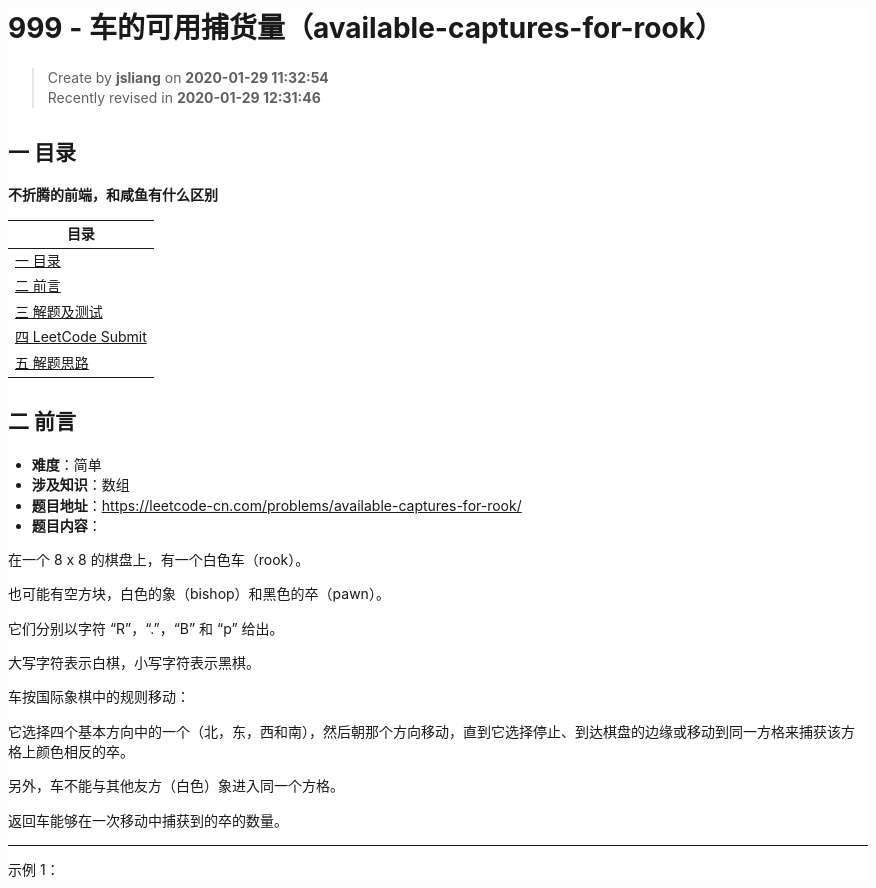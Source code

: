 999 - 车的可用捕货量（available-captures-for-rook）
===

> Create by **jsliang** on **2020-01-29 11:32:54**  
> Recently revised in **2020-01-29 12:31:46**

## 一 目录

**不折腾的前端，和咸鱼有什么区别**

| 目录 |
| --- | 
| [一 目录](#chapter-one) | 
| [二 前言](#chapter-two) |
| [三 解题及测试](#chapter-three) |
| [四 LeetCode Submit](#chapter-four) |
| [五 解题思路](#chapter-five) |

## 二 前言



* **难度**：简单
* **涉及知识**：数组
* **题目地址**：https://leetcode-cn.com/problems/available-captures-for-rook/
* **题目内容**：

在一个 8 x 8 的棋盘上，有一个白色车（rook）。

也可能有空方块，白色的象（bishop）和黑色的卒（pawn）。

它们分别以字符 “R”，“.”，“B” 和 “p” 给出。

大写字符表示白棋，小写字符表示黑棋。

车按国际象棋中的规则移动：

它选择四个基本方向中的一个（北，东，西和南），然后朝那个方向移动，直到它选择停止、到达棋盘的边缘或移动到同一方格来捕获该方格上颜色相反的卒。

另外，车不能与其他友方（白色）象进入同一个方格。

返回车能够在一次移动中捕获到的卒的数量。

---

示例 1：
